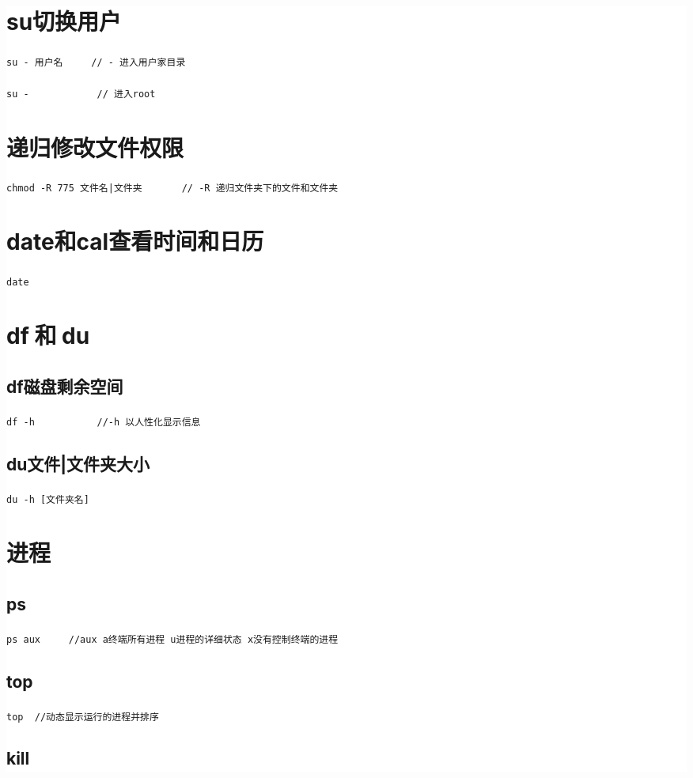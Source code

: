 # su切换用户

```
su - 用户名     // - 进入用户家目录

su -            // 进入root
```

# 递归修改文件权限

```
chmod -R 775 文件名|文件夹       // -R 递归文件夹下的文件和文件夹
```

# date和cal查看时间和日历

```
date 
```

# df 和 du

## df磁盘剩余空间

```
df -h           //-h 以人性化显示信息
```

## du文件|文件夹大小

```
du -h [文件夹名]
```

# 进程

## ps

```
ps aux     //aux a终端所有进程 u进程的详细状态 x没有控制终端的进程
```

## top

```
top  //动态显示运行的进程并排序
```

## kill
